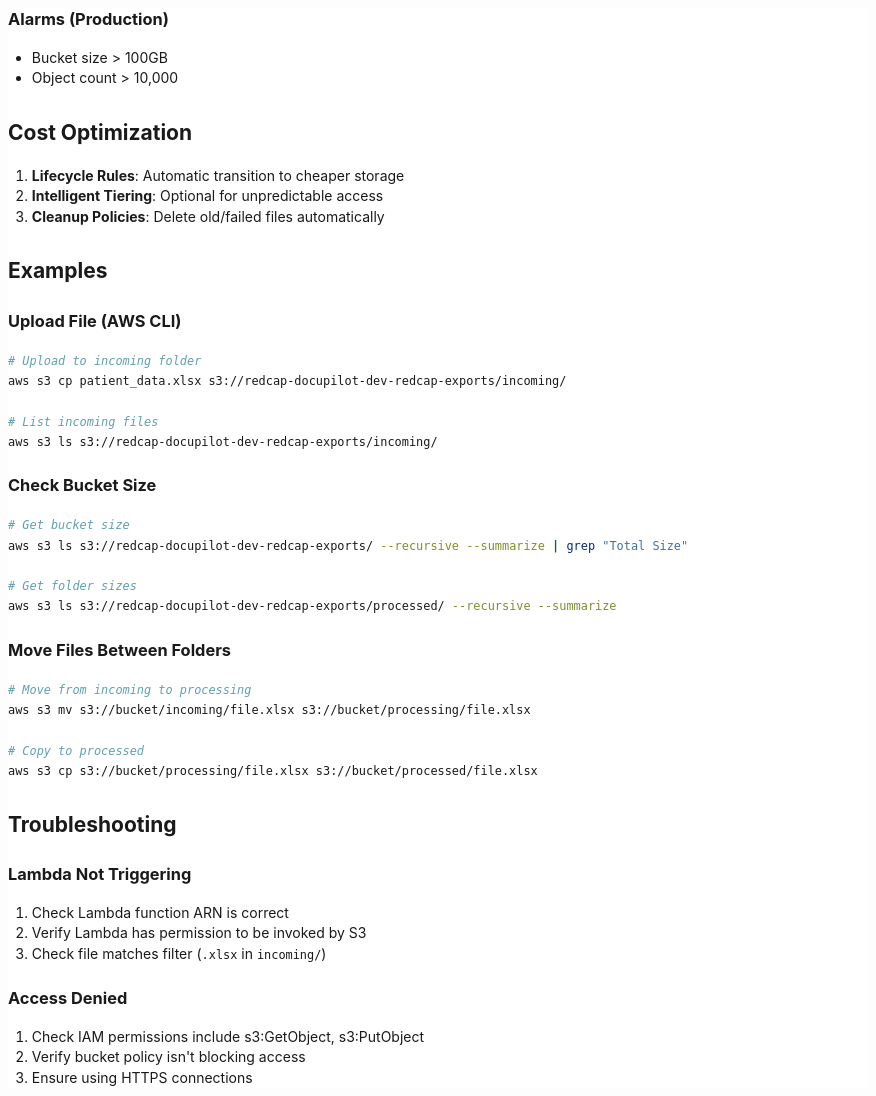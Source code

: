 ### Alarms (Production)
- Bucket size > 100GB
- Object count > 10,000

## Cost Optimization

1. **Lifecycle Rules**: Automatic transition to cheaper storage
2. **Intelligent Tiering**: Optional for unpredictable access
3. **Cleanup Policies**: Delete old/failed files automatically

## Examples

### Upload File (AWS CLI)
```bash
# Upload to incoming folder
aws s3 cp patient_data.xlsx s3://redcap-docupilot-dev-redcap-exports/incoming/

# List incoming files
aws s3 ls s3://redcap-docupilot-dev-redcap-exports/incoming/
```

### Check Bucket Size
```bash
# Get bucket size
aws s3 ls s3://redcap-docupilot-dev-redcap-exports/ --recursive --summarize | grep "Total Size"

# Get folder sizes
aws s3 ls s3://redcap-docupilot-dev-redcap-exports/processed/ --recursive --summarize
```

### Move Files Between Folders
```bash
# Move from incoming to processing
aws s3 mv s3://bucket/incoming/file.xlsx s3://bucket/processing/file.xlsx

# Copy to processed
aws s3 cp s3://bucket/processing/file.xlsx s3://bucket/processed/file.xlsx
```

## Troubleshooting

### Lambda Not Triggering
1. Check Lambda function ARN is correct
2. Verify Lambda has permission to be invoked by S3
3. Check file matches filter (`.xlsx` in `incoming/`)

### Access Denied
1. Check IAM permissions include s3:GetObject, s3:PutObject
2. Verify bucket policy isn't blocking access
3. Ensure using HTTPS connections
